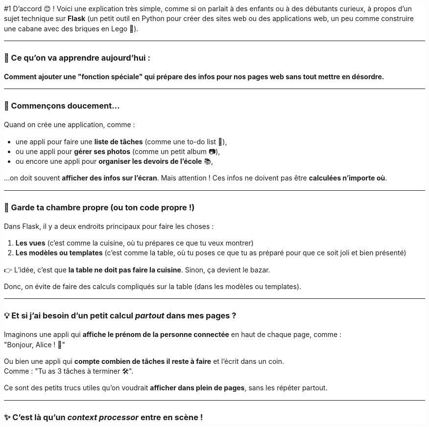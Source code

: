 
#1
D’accord 😊 ! Voici une explication très simple, comme si on parlait à des enfants ou à des débutants curieux, à propos d’un sujet technique sur **Flask** (un petit outil en Python pour créer des sites web ou des applications web, un peu comme construire une cabane avec des briques en Lego 🧱).

---

### 🎒 Ce qu’on va apprendre aujourd’hui :  
**Comment ajouter une "fonction spéciale" qui prépare des infos pour nos pages web sans tout mettre en désordre.**

---

### 🧠 Commençons doucement…

Quand on crée une application, comme :

- une appli pour faire une **liste de tâches** (comme une to-do list 📝),
- ou une appli pour **gérer ses photos** (comme un petit album 📷),
- ou encore une appli pour **organiser les devoirs de l’école** 📚,

…on doit souvent **afficher des infos sur l’écran**. Mais attention ! Ces infos ne doivent pas être **calculées n’importe où**.

---

### 🧼 Garde ta chambre propre (ou ton code propre !)

Dans Flask, il y a deux endroits principaux pour faire les choses :

1. **Les vues** (c’est comme la cuisine, où tu prépares ce que tu veux montrer)
2. **Les modèles ou templates** (c’est comme la table, où tu poses ce que tu as préparé pour que ce soit joli et bien présenté)

👉 L’idée, c’est que **la table ne doit pas faire la cuisine**. Sinon, ça devient le bazar.

Donc, on évite de faire des calculs compliqués sur la table (dans les modèles ou templates).

---

### 💡 Et si j’ai besoin d’un petit calcul *partout* dans mes pages ?

Imaginons une appli qui **affiche le prénom de la personne connectée** en haut de chaque page, comme :  
"Bonjour, Alice ! 👋"

Ou bien une appli qui **compte combien de tâches il reste à faire** et l’écrit dans un coin.  
Comme : "Tu as 3 tâches à terminer 🛠️".

Ce sont des petits trucs utiles qu’on voudrait **afficher dans plein de pages**, sans les répéter partout.

---

### ✨ C’est là qu’un *context processor* entre en scène !
